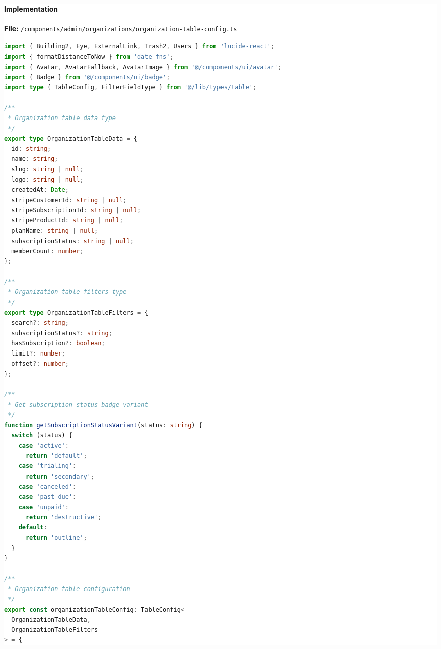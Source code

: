 #### Implementation

**File:** `/components/admin/organizations/organization-table-config.ts`

```typescript
import { Building2, Eye, ExternalLink, Trash2, Users } from 'lucide-react';
import { formatDistanceToNow } from 'date-fns';
import { Avatar, AvatarFallback, AvatarImage } from '@/components/ui/avatar';
import { Badge } from '@/components/ui/badge';
import type { TableConfig, FilterFieldType } from '@/lib/types/table';

/**
 * Organization table data type
 */
export type OrganizationTableData = {
  id: string;
  name: string;
  slug: string | null;
  logo: string | null;
  createdAt: Date;
  stripeCustomerId: string | null;
  stripeSubscriptionId: string | null;
  stripeProductId: string | null;
  planName: string | null;
  subscriptionStatus: string | null;
  memberCount: number;
};

/**
 * Organization table filters type
 */
export type OrganizationTableFilters = {
  search?: string;
  subscriptionStatus?: string;
  hasSubscription?: boolean;
  limit?: number;
  offset?: number;
};

/**
 * Get subscription status badge variant
 */
function getSubscriptionStatusVariant(status: string) {
  switch (status) {
    case 'active':
      return 'default';
    case 'trialing':
      return 'secondary';
    case 'canceled':
    case 'past_due':
    case 'unpaid':
      return 'destructive';
    default:
      return 'outline';
  }
}

/**
 * Organization table configuration
 */
export const organizationTableConfig: TableConfig<
  OrganizationTableData,
  OrganizationTableFilters
> = {
```